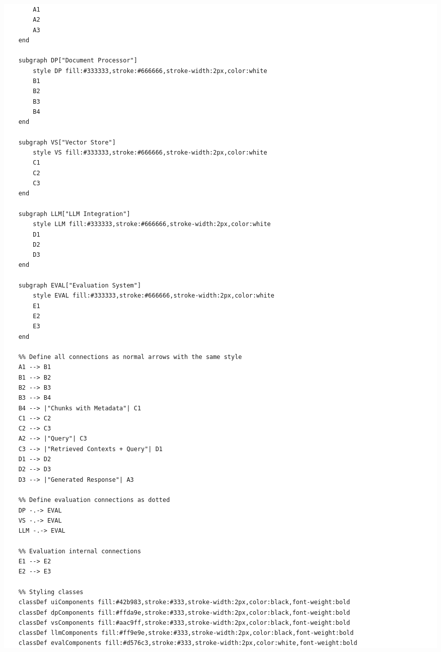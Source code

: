 ```mermaid
        A1
        A2
        A3
    end
    
    subgraph DP["Document Processor"]
        style DP fill:#333333,stroke:#666666,stroke-width:2px,color:white
        B1
        B2
        B3
        B4
    end
    
    subgraph VS["Vector Store"]
        style VS fill:#333333,stroke:#666666,stroke-width:2px,color:white
        C1
        C2
        C3
    end
    
    subgraph LLM["LLM Integration"]
        style LLM fill:#333333,stroke:#666666,stroke-width:2px,color:white
        D1
        D2
        D3
    end
    
    subgraph EVAL["Evaluation System"]
        style EVAL fill:#333333,stroke:#666666,stroke-width:2px,color:white
        E1
        E2
        E3
    end
    
    %% Define all connections as normal arrows with the same style
    A1 --> B1
    B1 --> B2
    B2 --> B3
    B3 --> B4
    B4 --> |"Chunks with Metadata"| C1
    C1 --> C2
    C2 --> C3
    A2 --> |"Query"| C3
    C3 --> |"Retrieved Contexts + Query"| D1
    D1 --> D2
    D2 --> D3
    D3 --> |"Generated Response"| A3
    
    %% Define evaluation connections as dotted
    DP -.-> EVAL
    VS -.-> EVAL
    LLM -.-> EVAL
    
    %% Evaluation internal connections
    E1 --> E2
    E2 --> E3
    
    %% Styling classes
    classDef uiComponents fill:#42b983,stroke:#333,stroke-width:2px,color:black,font-weight:bold
    classDef dpComponents fill:#ffda9e,stroke:#333,stroke-width:2px,color:black,font-weight:bold
    classDef vsComponents fill:#aac9ff,stroke:#333,stroke-width:2px,color:black,font-weight:bold
    classDef llmComponents fill:#ff9e9e,stroke:#333,stroke-width:2px,color:black,font-weight:bold
    classDef evalComponents fill:#d576c3,stroke:#333,stroke-width:2px,color:white,font-weight:bold
```